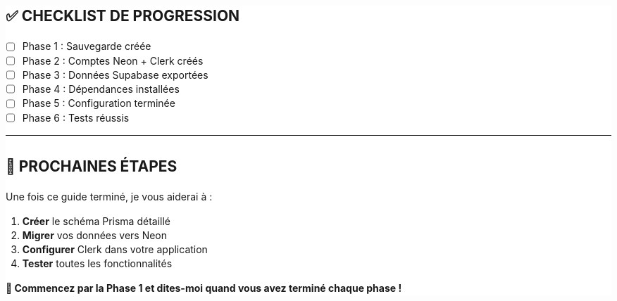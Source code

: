 
## ✅ CHECKLIST DE PROGRESSION

- [ ] Phase 1 : Sauvegarde créée
- [ ] Phase 2 : Comptes Neon + Clerk créés
- [ ] Phase 3 : Données Supabase exportées
- [ ] Phase 4 : Dépendances installées
- [ ] Phase 5 : Configuration terminée
- [ ] Phase 6 : Tests réussis

---

## 🎯 PROCHAINES ÉTAPES

Une fois ce guide terminé, je vous aiderai à :
1. **Créer** le schéma Prisma détaillé
2. **Migrer** vos données vers Neon
3. **Configurer** Clerk dans votre application
4. **Tester** toutes les fonctionnalités

**🚀 Commencez par la Phase 1 et dites-moi quand vous avez terminé chaque phase !**
